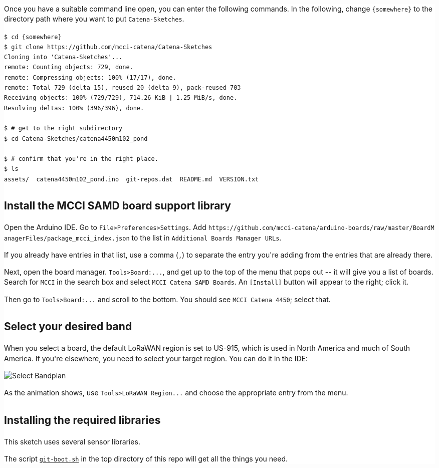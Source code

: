 Once you have a suitable command line open, you can enter the following commands. In the following, change `{somewhere}` to the directory path where you want to put `Catena-Sketches`.

```console
$ cd {somewhere}
$ git clone https://github.com/mcci-catena/Catena-Sketches
Cloning into 'Catena-Sketches'...
remote: Counting objects: 729, done.
remote: Compressing objects: 100% (17/17), done.
remote: Total 729 (delta 15), reused 20 (delta 9), pack-reused 703
Receiving objects: 100% (729/729), 714.26 KiB | 1.25 MiB/s, done.
Resolving deltas: 100% (396/396), done.

$ # get to the right subdirectory
$ cd Catena-Sketches/catena4450m102_pond

$ # confirm that you're in the right place.
$ ls
assets/  catena4450m102_pond.ino  git-repos.dat  README.md  VERSION.txt
```

## Install the MCCI SAMD board support library

Open the Arduino IDE. Go to `File>Preferences>Settings`. Add `https://github.com/mcci-catena/arduino-boards/raw/master/BoardManagerFiles/package_mcci_index.json` to the list in `Additional Boards Manager URLs`.

If you already have entries in that list, use a comma (`,`) to separate the entry you're adding from the entries that are already there.

Next, open the board manager. `Tools>Board:...`, and get up to the top of the menu that pops out -- it will give you a list of boards. Search for `MCCI` in the search box and select `MCCI Catena SAMD Boards`. An `[Install]` button will appear to the right; click it.

Then go to `Tools>Board:...` and scroll to the bottom. You should see `MCCI Catena 4450`; select that.

## Select your desired band

When you select a board, the default LoRaWAN region is set to US-915, which is used in North America and much of South America. If you're elsewhere, you need to select your target region. You can do it in the IDE:

![Select Bandplan](./assets/menu-region.gif)

As the animation shows, use `Tools>LoRaWAN Region...` and choose the appropriate entry from the menu.

## Installing the required libraries

This sketch uses several sensor libraries.

The script [`git-boot.sh`](https://github.com/mcci-catena/Catena-Sketches/blob/master/git-boot.sh) in the top directory of this repo will get all the things you need.

